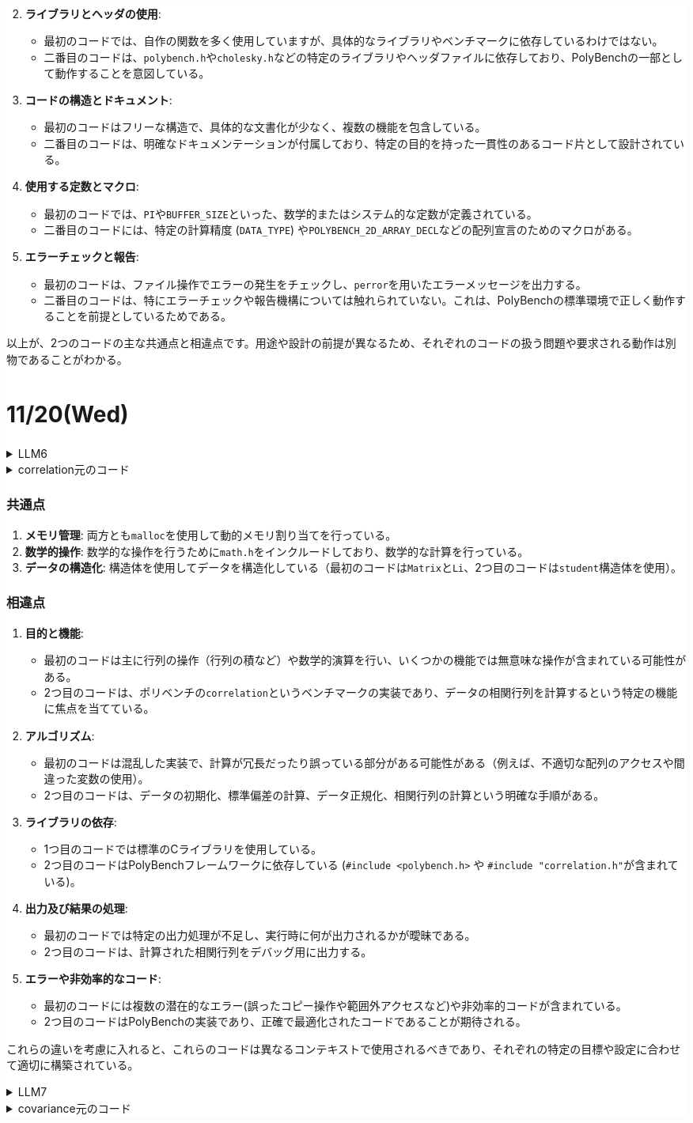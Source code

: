 2. **ライブラリとヘッダの使用**:
   - 最初のコードでは、自作の関数を多く使用していますが、具体的なライブラリやベンチマークに依存しているわけではない。
   - 二番目のコードは、`polybench.h`や`cholesky.h`などの特定のライブラリやヘッダファイルに依存しており、PolyBenchの一部として動作することを意図している。

3. **コードの構造とドキュメント**:
   - 最初のコードはフリーな構造で、具体的な文書化が少なく、複数の機能を包含している。
   - 二番目のコードは、明確なドキュメンテーションが付属しており、特定の目的を持った一貫性のあるコード片として設計されている。

4. **使用する定数とマクロ**:
   - 最初のコードでは、`PI`や`BUFFER_SIZE`といった、数学的またはシステム的な定数が定義されている。
   - 二番目のコードには、特定の計算精度 (`DATA_TYPE`) や`POLYBENCH_2D_ARRAY_DECL`などの配列宣言のためのマクロがある。

5. **エラーチェックと報告**:
   - 最初のコードは、ファイル操作でエラーの発生をチェックし、`perror`を用いたエラーメッセージを出力する。
   - 二番目のコードは、特にエラーチェックや報告機構については触れられていない。これは、PolyBenchの標準環境で正しく動作することを前提としているためである。

以上が、2つのコードの主な共通点と相違点です。用途や設計の前提が異なるため、それぞれのコードの扱う問題や要求される動作は別物であることがわかる。

# 11/20(Wed)
<details><summary>LLM6</summary></details>

<details><summary>correlation元のコード</summary></details>

### 共通点
1. **メモリ管理**: 両方とも`malloc`を使用して動的メモリ割り当てを行っている。
2. **数学的操作**: 数学的な操作を行うために`math.h`をインクルードしており、数学的な計算を行っている。
3. **データの構造化**: 構造体を使用してデータを構造化している（最初のコードは`Matrix`と`Li`、2つ目のコードは`student`構造体を使用）。

### 相違点
1. **目的と機能**:
    - 最初のコードは主に行列の操作（行列の積など）や数学的演算を行い、いくつかの機能では無意味な操作が含まれている可能性がある。
    - 2つ目のコードは、ポリベンチの`correlation`というベンチマークの実装であり、データの相関行列を計算するという特定の機能に焦点を当てている。

2. **アルゴリズム**:
    - 最初のコードは混乱した実装で、計算が冗長だったり誤っている部分がある可能性がある（例えば、不適切な配列のアクセスや間違った変数の使用）。
    - 2つ目のコードは、データの初期化、標準偏差の計算、データ正規化、相関行列の計算という明確な手順がある。

3. **ライブラリの依存**:
    - 1つ目のコードでは標準のCライブラリを使用している。
    - 2つ目のコードはPolyBenchフレームワークに依存している (`#include <polybench.h>` や `#include "correlation.h"`が含まれている)。

4. **出力及び結果の処理**:
    - 最初のコードでは特定の出力処理が不足し、実行時に何が出力されるかが曖昧である。
    - 2つ目のコードは、計算された相関行列をデバッグ用に出力する。

5. **エラーや非効率的なコード**:
    - 最初のコードには複数の潜在的なエラー(誤ったコピー操作や範囲外アクセスなど)や非効率的コードが含まれている。
    - 2つ目のコードはPolyBenchの実装であり、正確で最適化されたコードであることが期待される。

これらの違いを考慮に入れると、これらのコードは異なるコンテキストで使用されるべきであり、それぞれの特定の目標や設定に合わせて適切に構築されている。

<details><summary>LLM7</summary></details>

<details><summary>covariance元のコード</summary></details>
